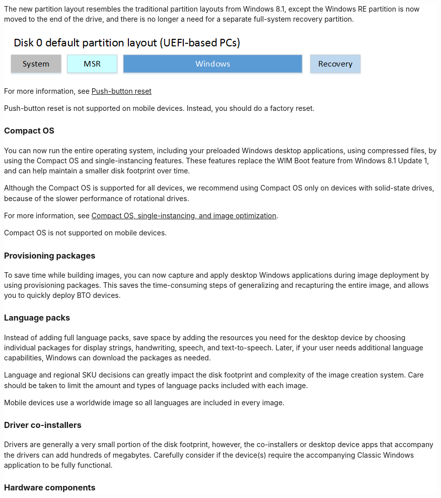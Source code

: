The new partition layout resembles the traditional partition layouts from Windows 8.1, except the Windows RE partition is now moved to the end of the drive, and there is no longer a need for a separate full-system recovery partition.

![Default Partition Layout](images/default-partition-layout.png)

For more information, see [Push-button reset](push-button-reset-overview.md)

Push-button reset is not supported on mobile devices. Instead, you should do a factory reset.

### Compact OS

You can now run the entire operating system, including your preloaded Windows desktop applications, using compressed files, by using the Compact OS and single-instancing features. These features replace the WIM Boot feature from Windows 8.1 Update 1, and can help maintain a smaller disk footprint over time. 

Although the Compact OS is supported for all devices, we recommend using Compact OS only on devices with solid-state drives, because of the slower performance of rotational drives. 

For more information, see [Compact OS, single-instancing, and image optimization](compact-os.md).

Compact OS is not supported on mobile devices.

### Provisioning packages

To save time while building images, you can now capture and apply desktop Windows applications during image deployment by using provisioning packages. This saves the time-consuming steps of generalizing and recapturing the entire image, and allows you to quickly deploy BTO devices.

### Language packs

Instead of adding full language packs, save space by adding the resources you need for the desktop device by choosing individual packages for display strings, handwriting, speech, and text-to-speech. Later, if your user needs additional language capabilities, Windows can download the packages as needed. 

Language and regional SKU decisions can greatly impact the disk footprint and complexity of the image creation system. Care should be taken to limit the amount and types of language packs included with each image. 

Mobile devices use a worldwide image so all languages are included in every image.

### Driver co-installers

Drivers are generally a very small portion of the disk footprint, however, the co-installers or desktop device apps that accompany the drivers can add hundreds of megabytes. Carefully consider if the device(s) require the accompanying Classic Windows application to be fully functional.

### Hardware components
